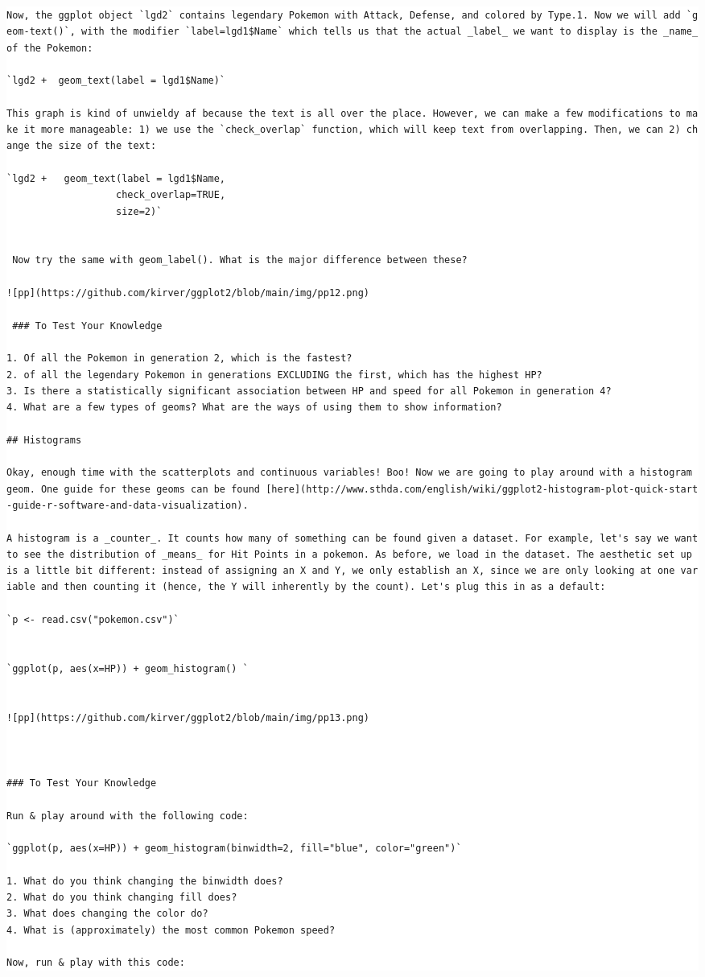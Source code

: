 ```
Now, the ggplot object `lgd2` contains legendary Pokemon with Attack, Defense, and colored by Type.1. Now we will add `geom-text()`, with the modifier `label=lgd1$Name` which tells us that the actual _label_ we want to display is the _name_ of the Pokemon:

`lgd2 +  geom_text(label = lgd1$Name)`
                           
This graph is kind of unwieldy af because the text is all over the place. However, we can make a few modifications to make it more manageable: 1) we use the `check_overlap` function, which will keep text from overlapping. Then, we can 2) change the size of the text:

`lgd2 +   geom_text(label = lgd1$Name,
                   check_overlap=TRUE,
                   size=2)`

 
 Now try the same with geom_label(). What is the major difference between these? 
 
![pp](https://github.com/kirver/ggplot2/blob/main/img/pp12.png)
 
 ### To Test Your Knowledge
 
1. Of all the Pokemon in generation 2, which is the fastest?
2. of all the legendary Pokemon in generations EXCLUDING the first, which has the highest HP? 
3. Is there a statistically significant association between HP and speed for all Pokemon in generation 4? 
4. What are a few types of geoms? What are the ways of using them to show information? 

## Histograms

Okay, enough time with the scatterplots and continuous variables! Boo! Now we are going to play around with a histogram geom. One guide for these geoms can be found [here](http://www.sthda.com/english/wiki/ggplot2-histogram-plot-quick-start-guide-r-software-and-data-visualization). 

A histogram is a _counter_. It counts how many of something can be found given a dataset. For example, let's say we want to see the distribution of _means_ for Hit Points in a pokemon. As before, we load in the dataset. The aesthetic set up is a little bit different: instead of assigning an X and Y, we only establish an X, since we are only looking at one variable and then counting it (hence, the Y will inherently by the count). Let's plug this in as a default:

`p <- read.csv("pokemon.csv")`


`ggplot(p, aes(x=HP)) + geom_histogram() `

       
![pp](https://github.com/kirver/ggplot2/blob/main/img/pp13.png)

      
      
### To Test Your Knowledge

Run & play around with the following code:

`ggplot(p, aes(x=HP)) + geom_histogram(binwidth=2, fill="blue", color="green")`

1. What do you think changing the binwidth does?
2. What do you think changing fill does?
3. What does changing the color do? 
4. What is (approximately) the most common Pokemon speed? 

Now, run & play with this code:

```